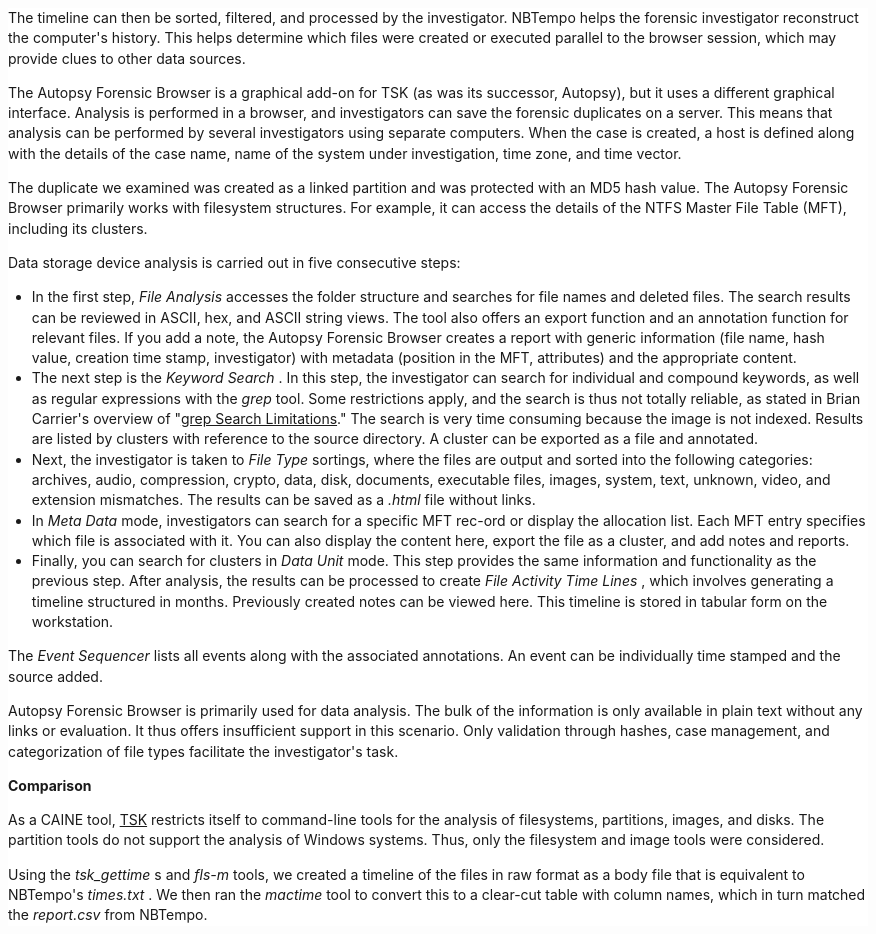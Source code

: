 The timeline can then be sorted, filtered, and processed by the investigator. NBTempo helps the forensic investigator reconstruct the computer's history. This helps determine which files were created or executed parallel to the browser session, which may provide clues to other data sources.

The Autopsy Forensic Browser is a graphical add-on for TSK (as was its successor, Autopsy), but it uses a different graphical interface. Analysis is performed in a browser, and investigators can save the forensic duplicates on a server. This means that analysis can be performed by several investigators using separate computers. When the case is created, a host is defined along with the details of the case name, name of the system under investigation, time zone, and time vector.

The duplicate we examined was created as a linked partition and was protected with an MD5 hash value. The Autopsy Forensic Browser primarily works with filesystem structures. For example, it can access the details of the NTFS Master File Table (MFT), including its clusters.

Data storage device analysis is carried out in five consecutive steps:

- In the first step, _File Analysis_ accesses the folder structure and searches for file names and deleted files. The search results can be reviewed in ASCII, hex, and ASCII string views. The tool also offers an export function and an annotation function for relevant files. If you add a note, the Autopsy Forensic Browser creates a report with generic information (file name, hash value, creation time stamp, investigator) with metadata (position in the MFT, attributes) and the appropriate content.
- The next step is the _Keyword Search_ . In this step, the investigator can search for individual and compound keywords, as well as regular expressions with the _grep_ tool. Some restrictions apply, and the search is thus not totally reliable, as stated in Brian Carrier's overview of "[grep Search Limitations](http://www.sleuthkit.org/autopsy/help/grep_lim.html)." The search is very time consuming because the image is not indexed. Results are listed by clusters with reference to the source directory. A cluster can be exported as a file and annotated.
- Next, the investigator is taken to _File Type_ sortings, where the files are output and sorted into the following categories: archives, audio, compression, crypto, data, disk, documents, executable files, images, system, text, unknown, video, and extension mismatches. The results can be saved as a _.html_ file without links.
- In _Meta Data_ mode, investigators can search for a specific MFT rec-ord or display the allocation list. Each MFT entry specifies which file is associated with it. You can also display the content here, export the file as a cluster, and add notes and reports.
- Finally, you can search for clusters in _Data Unit_ mode. This step provides the same information and functionality as the previous step. After analysis, the results can be processed to create _File Activity Time Lines_ , which involves generating a timeline structured in months. Previously created notes can be viewed here. This timeline is stored in tabular form on the workstation.

The _Event Sequencer_ lists all events along with the associated annotations. An event can be individually time stamped and the source added.

Autopsy Forensic Browser is primarily used for data analysis. The bulk of the information is only available in plain text without any links or evaluation. It thus offers insufficient support in this scenario. Only validation through hashes, case management, and categorization of file types facilitate the investigator's task.

**Comparison**

As a CAINE tool, [TSK](http://www.sleuthkit.org/sleuthkit) restricts itself to command-line tools for the analysis of filesystems, partitions, images, and disks. The partition tools do not support the analysis of Windows systems. Thus, only the filesystem and image tools were considered.

Using the _tsk_gettime_ s and _fls-m_ tools, we created a timeline of the files in raw format as a body file that is equivalent to NBTempo's _times.txt_ . We then ran the _mactime_ tool to convert this to a clear-cut table with column names, which in turn matched the _report.csv_ from NBTempo.
